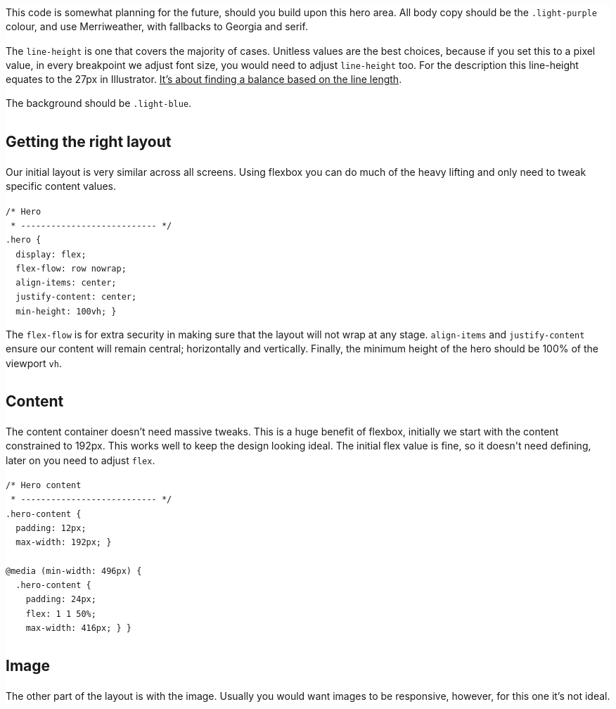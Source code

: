 This code is somewhat planning for the future, should you build upon this hero area. All body copy should be the `.light-purple` colour, and use Merriweather, with fallbacks to Georgia and serif.

The `line-height` is one that covers the majority of cases. Unitless values are the best choices, because if you set this to a pixel value, in every breakpoint we adjust font size, you would need to adjust `line-height` too. For the description this line-height equates to the 27px in Illustrator. [It’s about finding a balance based on the line length]({site_url}blog/entry/type-scale-line-height-lengths).

The background should be `.light-blue`.

## Getting the right layout
Our initial layout is very similar across all screens. Using flexbox you can do much of the heavy lifting and only need to tweak specific content values.

```.language-css
/* Hero 
 * --------------------------- */
.hero {
  display: flex;
  flex-flow: row nowrap;
  align-items: center;
  justify-content: center;
  min-height: 100vh; }
```

The `flex-flow` is for extra security in making sure that the layout will not wrap at any stage. `align-items` and `justify-content` ensure our content will remain central; horizontally and vertically. Finally, the minimum height of the hero should be 100% of the viewport `vh`.

## Content
The content container doesn’t need massive tweaks. This is a huge benefit of flexbox, initially we start with the content constrained to 192px. This works well to keep the design looking ideal. The initial flex value is fine, so it doesn't need defining, later on you need to adjust `flex`.

```.language-css
/* Hero content
 * --------------------------- */
.hero-content {
  padding: 12px;
  max-width: 192px; }

@media (min-width: 496px) {
  .hero-content {
    padding: 24px;
    flex: 1 1 50%;
    max-width: 416px; } }
```

## Image
The other part of the layout is with the image. Usually you would want images to be responsive, however, for this one it’s not ideal.
